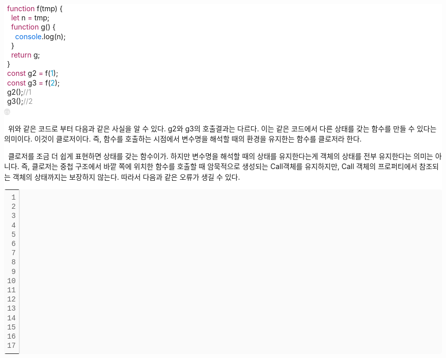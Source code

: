 <div style="padding: 0 6px; white-space: pre; line-height: 130%;"><span style="color: #a71d5d;">function</span>&nbsp;f(tmp)&nbsp;{</div>
<div style="padding: 0 6px; white-space: pre; line-height: 130%;">&nbsp;&nbsp;<span style="color: #a71d5d;">let</span>&nbsp;n&nbsp;<span style="color: #ff3399;"></span><span style="color: #a71d5d;">=</span>&nbsp;tmp;</div>
<div style="padding: 0 6px; white-space: pre; line-height: 130%;">&nbsp;&nbsp;<span style="color: #a71d5d;">function</span>&nbsp;g()&nbsp;{</div>
<div style="padding: 0 6px; white-space: pre; line-height: 130%;">&nbsp;&nbsp;&nbsp;&nbsp;<span style="color: #066de2;">console</span>.log(n);</div>
<div style="padding: 0 6px; white-space: pre; line-height: 130%;">&nbsp;&nbsp;}</div>
<div style="padding: 0 6px; white-space: pre; line-height: 130%;">&nbsp;&nbsp;<span style="color: #a71d5d;">return</span>&nbsp;g;</div>
<div style="padding: 0 6px; white-space: pre; line-height: 130%;">}</div>
<div style="padding: 0 6px; white-space: pre; line-height: 130%;"><span style="color: #a71d5d;">const</span>&nbsp;g2&nbsp;<span style="color: #ff3399;"></span><span style="color: #a71d5d;">=</span>&nbsp;f(<span style="color: #0099cc;">1</span>);</div>
<div style="padding: 0 6px; white-space: pre; line-height: 130%;"><span style="color: #a71d5d;">const</span>&nbsp;g3&nbsp;<span style="color: #ff3399;"></span><span style="color: #a71d5d;">=</span>&nbsp;f(<span style="color: #0099cc;">2</span>);</div>
<div style="padding: 0 6px; white-space: pre; line-height: 130%;">g2();<span style="color: #999999;">//1</span></div>
<div style="padding: 0 6px; white-space: pre; line-height: 130%;">g3();<span style="color: #999999;">//2</span></div>
</div>
</td>
<td style="vertical-align: bottom; padding: 0 2px 4px 0;"><a style="text-decoration: none; color: white;" href="http://colorscripter.com/info#e" target="_blank" rel="noopener"><span style="font-size: 9px; word-break: normal; background-color: #e5e5e5; color: white; border-radius: 10px; padding: 1px;">cs</span></a></td>
</tr>
</tbody>
</table>
</div>
<p data-ke-size="size16">&nbsp; 위와 같은 코드로 부터 다음과 같은 사실을 알 수 있다. g2와 g3의 호출결과는 다르다. 이는 같은 코드에서 다른 상태를 갖는 함수를 만들 수 있다는 의미이다. 이것이 클로저이다. 즉, 함수를 호출하는 시점에서 변수명을 해석할 때의 환경을 유지한는 함수를 클로저라 한다.</p>
<p data-ke-size="size16">&nbsp; 클로저를 조금 더 쉽게 표현하면 상태를 갖는 함수이가. 하지만 변수명을 해석할 때의 상태를 유지한다는게 객체의 상태를 전부 유지한다는 의미는 아니다. 즉, 클로저는 중첩 구조에서 바깥 쪽에 위치한 함수를 호출할 때 암묵적으로 생성되는 Call객체를 유지하지만, Call 객체의 프로퍼티에서 참조되는 객체의 상태까지는 보장하지 않는다. 따라서 다음과 같은 오류가 생길 수 있다.</p>
<div class="colorscripter-code" style="color: #010101; font-family: Consolas, 'Liberation Mono', Menlo, Courier, monospace !important; position: relative !important; overflow: auto;">
<table class="colorscripter-code-table" style="margin: 0; padding: 0; border: none; background-color: #fafafa; border-radius: 4px;" cellspacing="0" cellpadding="0" data-ke-align="alignLeft">
<tbody>
<tr>
<td style="padding: 6px; border-right: 2px solid #e5e5e5;">
<div style="margin: 0; padding: 0; word-break: normal; text-align: right; color: #666; font-family: Consolas, 'Liberation Mono', Menlo, Courier, monospace !important; line-height: 130%;">
<div style="line-height: 130%;">1</div>
<div style="line-height: 130%;">2</div>
<div style="line-height: 130%;">3</div>
<div style="line-height: 130%;">4</div>
<div style="line-height: 130%;">5</div>
<div style="line-height: 130%;">6</div>
<div style="line-height: 130%;">7</div>
<div style="line-height: 130%;">8</div>
<div style="line-height: 130%;">9</div>
<div style="line-height: 130%;">10</div>
<div style="line-height: 130%;">11</div>
<div style="line-height: 130%;">12</div>
<div style="line-height: 130%;">13</div>
<div style="line-height: 130%;">14</div>
<div style="line-height: 130%;">15</div>
<div style="line-height: 130%;">16</div>
<div style="line-height: 130%;">17</div>